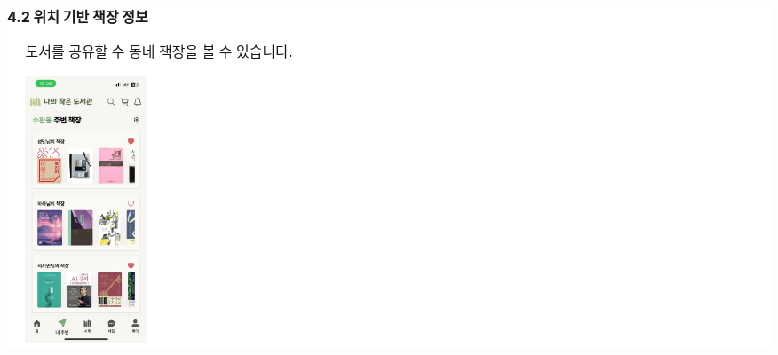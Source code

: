   <p style='font-size:16px; font-weight:bold;'>4.2 위치 기반 책장 정보 </p>
  <p style='font-size:16px;'>&emsp; 도서를 공유할 수 동네 책장을 볼 수 있습니다.</p>
  <img alt='func5.1' src='./readme-image/UI/주변책장.jpeg' height=300px style="padding-left: 20px;">

